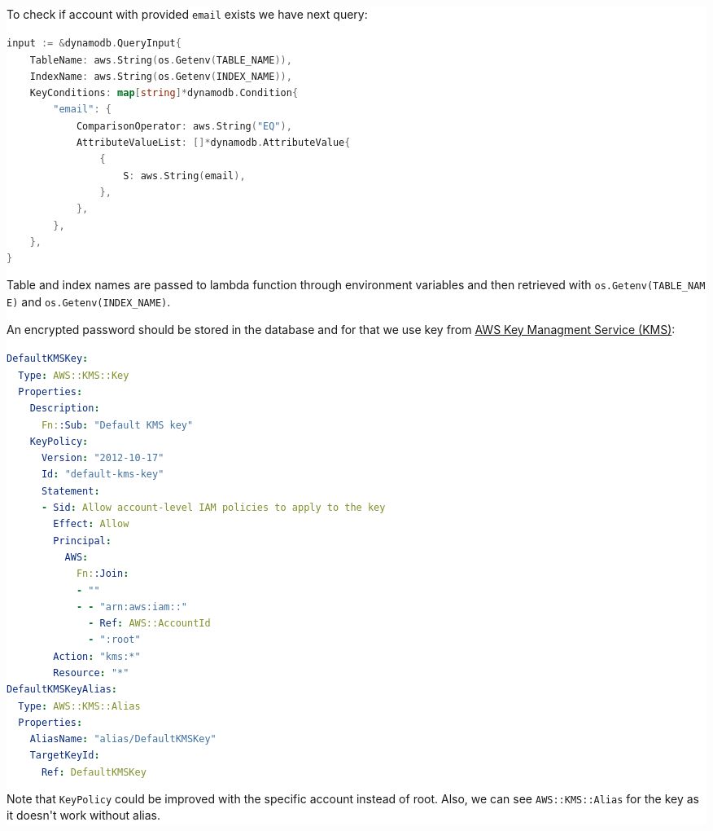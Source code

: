 To check if account with provided `email` exists we have next query:
~~~ go
input := &dynamodb.QueryInput{
    TableName: aws.String(os.Getenv(TABLE_NAME)),
    IndexName: aws.String(os.Getenv(INDEX_NAME)),
    KeyConditions: map[string]*dynamodb.Condition{
        "email": {
            ComparisonOperator: aws.String("EQ"),
            AttributeValueList: []*dynamodb.AttributeValue{
                {
                    S: aws.String(email),
                },
            },
        },
    },
}
~~~
Table and index names are passed to lambda function through environment variables and then retrieved with `os.Getenv(TABLE_NAME)` and `os.Getenv(INDEX_NAME)`.

An encrypted password should be stored in the database and for that we use key from [AWS Key Managment Service (KMS)](https://aws.amazon.com/kms/):
~~~ yaml
DefaultKMSKey:
  Type: AWS::KMS::Key
  Properties:
    Description:
      Fn::Sub: "Default KMS key"
    KeyPolicy:
      Version: "2012-10-17"
      Id: "default-kms-key"
      Statement:
      - Sid: Allow account-level IAM policies to apply to the key
        Effect: Allow
        Principal:
          AWS:
            Fn::Join:
            - ""
            - - "arn:aws:iam::"
              - Ref: AWS::AccountId
              - ":root"
        Action: "kms:*"
        Resource: "*"
DefaultKMSKeyAlias:
  Type: AWS::KMS::Alias
  Properties:
    AliasName: "alias/DefaultKMSKey"
    TargetKeyId:
      Ref: DefaultKMSKey
~~~
Note that `KeyPolicy` could be improved with the specific account instead of root.
Also, we can see `AWS::KMS::Alias` for the key as it doesn't work without alias.
